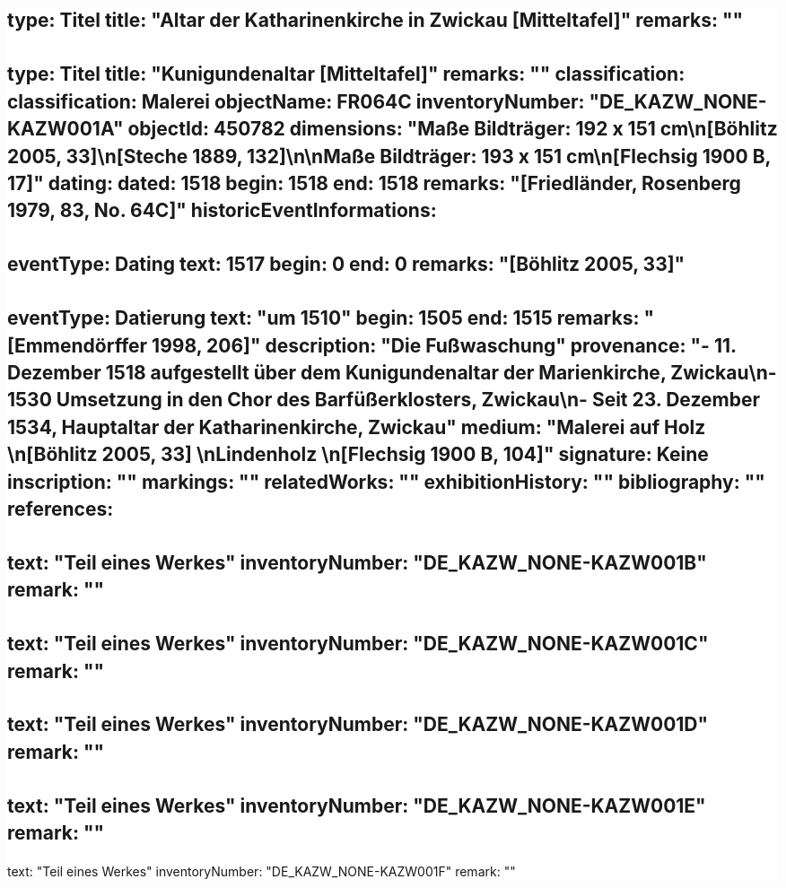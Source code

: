    type: Titel
  title: "Altar der Katharinenkirche in Zwickau [Mitteltafel]"
  remarks: ""
 - 
   type: Titel
  title: "Kunigundenaltar [Mitteltafel]"
  remarks: ""
classification: 
 classification: Malerei
objectName: FR064C
inventoryNumber: "DE_KAZW_NONE-KAZW001A"
objectId: 450782
dimensions: "Maße Bildträger: 192 x 151 cm\n[Böhlitz 2005, 33]\n[Steche 1889, 132]\n\nMaße Bildträger: 193 x 151 cm\n[Flechsig 1900 B, 17]"
dating: 
 dated: 1518
 begin: 1518
 end: 1518
 remarks: "[Friedländer, Rosenberg 1979, 83, No. 64C]"
 historicEventInformations: 
  - 
   eventType: Dating
   text: 1517
   begin: 0
   end: 0
   remarks: "[Böhlitz 2005, 33]"
  - 
   eventType: Datierung
   text: "um 1510"
   begin: 1505
   end: 1515
   remarks: "[Emmendörffer 1998, 206]"
description: "Die Fußwaschung"
provenance: "- 11. Dezember 1518 aufgestellt über dem Kunigundenaltar der Marienkirche, Zwickau\n- 1530 Umsetzung in den Chor des Barfüßerklosters, Zwickau\n- Seit 23. Dezember 1534, Hauptaltar der Katharinenkirche, Zwickau"
medium: "Malerei auf Holz \n[Böhlitz 2005, 33] \nLindenholz \n[Flechsig 1900 B, 104]"
signature: Keine
inscription: ""
markings: ""
relatedWorks: ""
exhibitionHistory: ""
bibliography: ""
references: 
 - 
   text: "Teil eines Werkes"
  inventoryNumber: "DE_KAZW_NONE-KAZW001B"
  remark: ""
 - 
   text: "Teil eines Werkes"
  inventoryNumber: "DE_KAZW_NONE-KAZW001C"
  remark: ""
 - 
   text: "Teil eines Werkes"
  inventoryNumber: "DE_KAZW_NONE-KAZW001D"
  remark: ""
 - 
   text: "Teil eines Werkes"
  inventoryNumber: "DE_KAZW_NONE-KAZW001E"
  remark: ""
 - 
   text: "Teil eines Werkes"
  inventoryNumber: "DE_KAZW_NONE-KAZW001F"
  remark: ""